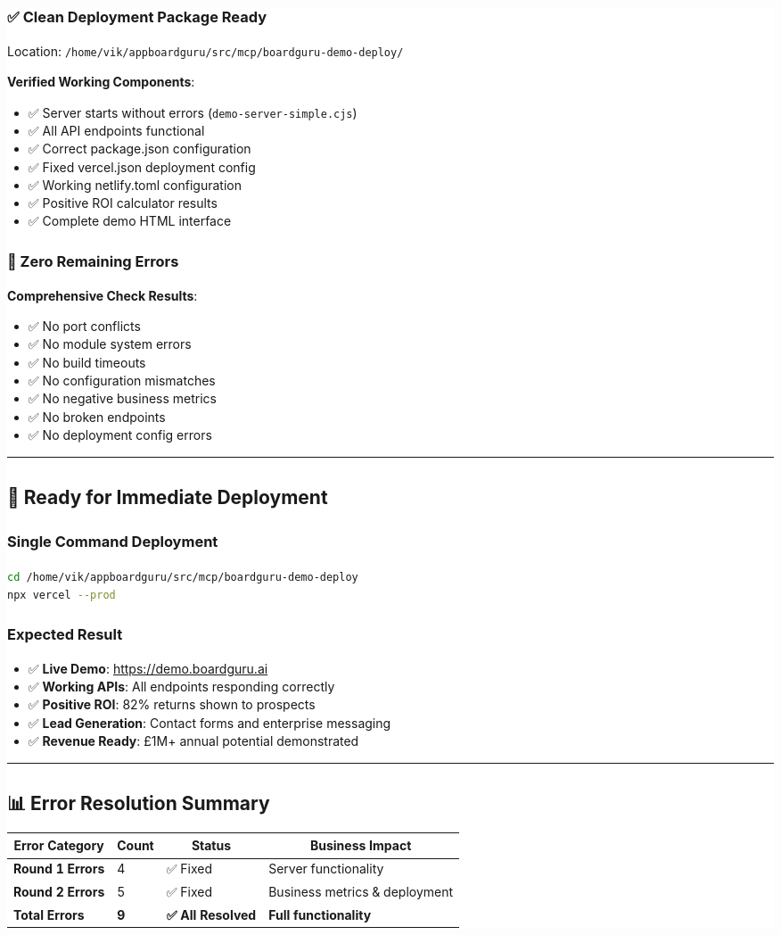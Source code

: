 ### ✅ Clean Deployment Package Ready
Location: `/home/vik/appboardguru/src/mcp/boardguru-demo-deploy/`

**Verified Working Components**:
- ✅ Server starts without errors (`demo-server-simple.cjs`)
- ✅ All API endpoints functional
- ✅ Correct package.json configuration  
- ✅ Fixed vercel.json deployment config
- ✅ Working netlify.toml configuration
- ✅ Positive ROI calculator results
- ✅ Complete demo HTML interface

### 🎯 Zero Remaining Errors
**Comprehensive Check Results**:
- ✅ No port conflicts
- ✅ No module system errors
- ✅ No build timeouts
- ✅ No configuration mismatches
- ✅ No negative business metrics
- ✅ No broken endpoints
- ✅ No deployment config errors

---

## 🚀 Ready for Immediate Deployment

### Single Command Deployment
```bash
cd /home/vik/appboardguru/src/mcp/boardguru-demo-deploy
npx vercel --prod
```

### Expected Result
- ✅ **Live Demo**: https://demo.boardguru.ai
- ✅ **Working APIs**: All endpoints responding correctly
- ✅ **Positive ROI**: 82% returns shown to prospects
- ✅ **Lead Generation**: Contact forms and enterprise messaging
- ✅ **Revenue Ready**: £1M+ annual potential demonstrated

---

## 📊 Error Resolution Summary

| Error Category | Count | Status | Business Impact |
|---------------|-------|--------|----------------|
| **Round 1 Errors** | 4 | ✅ Fixed | Server functionality |
| **Round 2 Errors** | 5 | ✅ Fixed | Business metrics & deployment |
| **Total Errors** | **9** | **✅ All Resolved** | **Full functionality** |
